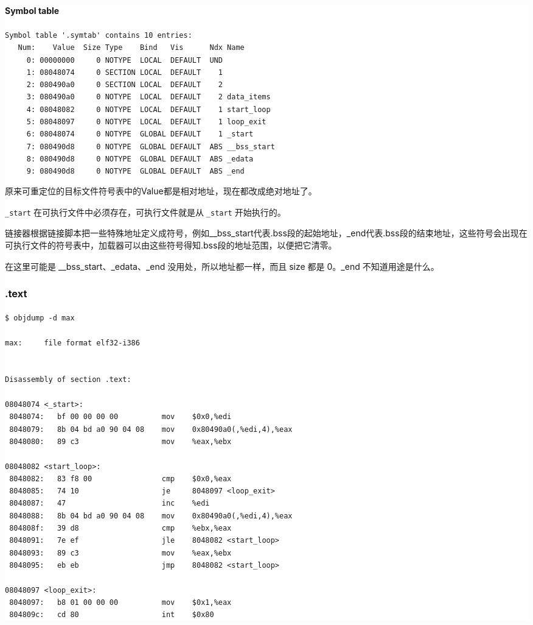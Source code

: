 #### Symbol table

``` console
Symbol table '.symtab' contains 10 entries:
   Num:    Value  Size Type    Bind   Vis      Ndx Name
     0: 00000000     0 NOTYPE  LOCAL  DEFAULT  UND
     1: 08048074     0 SECTION LOCAL  DEFAULT    1
     2: 080490a0     0 SECTION LOCAL  DEFAULT    2
     3: 080490a0     0 NOTYPE  LOCAL  DEFAULT    2 data_items
     4: 08048082     0 NOTYPE  LOCAL  DEFAULT    1 start_loop
     5: 08048097     0 NOTYPE  LOCAL  DEFAULT    1 loop_exit
     6: 08048074     0 NOTYPE  GLOBAL DEFAULT    1 _start
     7: 080490d8     0 NOTYPE  GLOBAL DEFAULT  ABS __bss_start
     8: 080490d8     0 NOTYPE  GLOBAL DEFAULT  ABS _edata
     9: 080490d8     0 NOTYPE  GLOBAL DEFAULT  ABS _end
```

原来可重定位的目标文件符号表中的Value都是相对地址，现在都改成绝对地址了。

`_start` 在可执行文件中必须存在，可执行文件就是从 `_start` 开始执行的。

链接器根据链接脚本把一些特殊地址定义成符号，例如__bss_start代表.bss段的起始地址，_end代表.bss段的结束地址，这些符号会出现在可执行文件的符号表中，加载器可以由这些符号得知.bss段的地址范围，以便把它清零。

在这里可能是 __bss_start、_edata、_end 没用处，所以地址都一样，而且 size 都是 0。_end 不知道用途是什么。

### .text

``` console
$ objdump -d max

max:     file format elf32-i386


Disassembly of section .text:

08048074 <_start>:
 8048074:   bf 00 00 00 00          mov    $0x0,%edi
 8048079:   8b 04 bd a0 90 04 08    mov    0x80490a0(,%edi,4),%eax
 8048080:   89 c3                   mov    %eax,%ebx

08048082 <start_loop>:
 8048082:   83 f8 00                cmp    $0x0,%eax
 8048085:   74 10                   je     8048097 <loop_exit>
 8048087:   47                      inc    %edi
 8048088:   8b 04 bd a0 90 04 08    mov    0x80490a0(,%edi,4),%eax
 804808f:   39 d8                   cmp    %ebx,%eax
 8048091:   7e ef                   jle    8048082 <start_loop>
 8048093:   89 c3                   mov    %eax,%ebx
 8048095:   eb eb                   jmp    8048082 <start_loop>

08048097 <loop_exit>:
 8048097:   b8 01 00 00 00          mov    $0x1,%eax
 804809c:   cd 80                   int    $0x80
```
